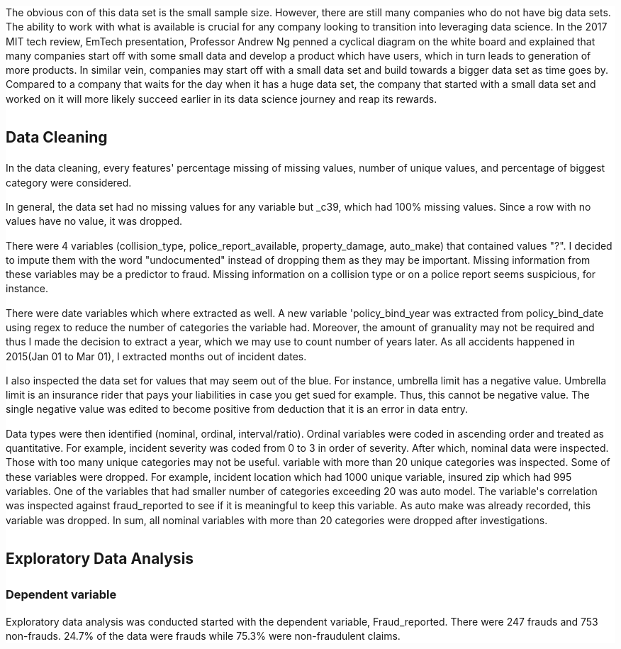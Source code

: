 The obvious con of this data set is the small sample size. However, there are still many companies who do not have big data sets. The ability to work with what is available is crucial for any company looking to transition into leveraging data science. In the 2017 MIT tech review, EmTech presentation, Professor Andrew Ng penned a cyclical diagram on the white board and explained that many companies start off with some small data and develop a product which have users, which in turn leads to generation of more products. In similar vein, companies may start off with a small data set and build towards a bigger data set as time goes by. Compared to a company that waits for the day when it has a huge data set, the company that started with a small data set and worked on it will more likely succeed earlier in its data science journey and reap its rewards. 


## Data Cleaning

In the data cleaning, every features' percentage missing of missing values, number of unique values, and percentage of biggest category were considered. 

In general, the data set had no missing values for any variable but \_c39, which had 100% missing values. Since a row with no values have no value, it was dropped. 

There were 4 variables (collision_type, police_report_available, property_damage, auto_make) that contained values "?". I decided to impute them with the word "undocumented" instead of dropping them as they may be important. Missing information from these variables may be a predictor to fraud.  Missing information on a collision type or on a police report seems suspicious, for instance. 

There were date variables which where extracted as well. A new variable 'policy_bind_year was extracted from policy_bind_date using regex to reduce the number of categories the variable had. Moreover, the amount of granuality may not be required and thus I made the decision to extract a year, which we may use to count number of years later. As all accidents happened in 2015(Jan 01 to Mar 01), I extracted months out of incident dates. 

I also inspected the data set for values that may seem out of the blue. For instance, umbrella limit has a negative value. Umbrella limit is an insurance rider that pays your liabilities in case you get sued for example. Thus, this cannot be negative value. The single negative value was edited to become positive from deduction that it is an error in data entry. 

Data types were then identified (nominal, ordinal, interval/ratio). Ordinal variables were coded in ascending order and treated as quantitative. For example, incident severity was coded from 0 to 3 in order of severity. After which, nominal data were inspected. Those with too many unique categories may not be useful. variable with more than 20 unique categories was inspected. Some of these variables were dropped. For example, incident location which had 1000 unique variable, insured zip which had 995 variables. One of the  variables that had smaller number of categories exceeding 20 was auto model. The variable's correlation was inspected against fraud_reported to see if it is meaningful to keep this variable. As auto make was already recorded, this variable was dropped. In sum, all nominal variables with more than 20 categories were dropped after investigations. 


## Exploratory Data Analysis

### Dependent variable
Exploratory data analysis was conducted started with the dependent variable, Fraud_reported. There were 247 frauds and 753 non-frauds. 24.7% of the data were frauds while 75.3% were non-fraudulent claims. 
